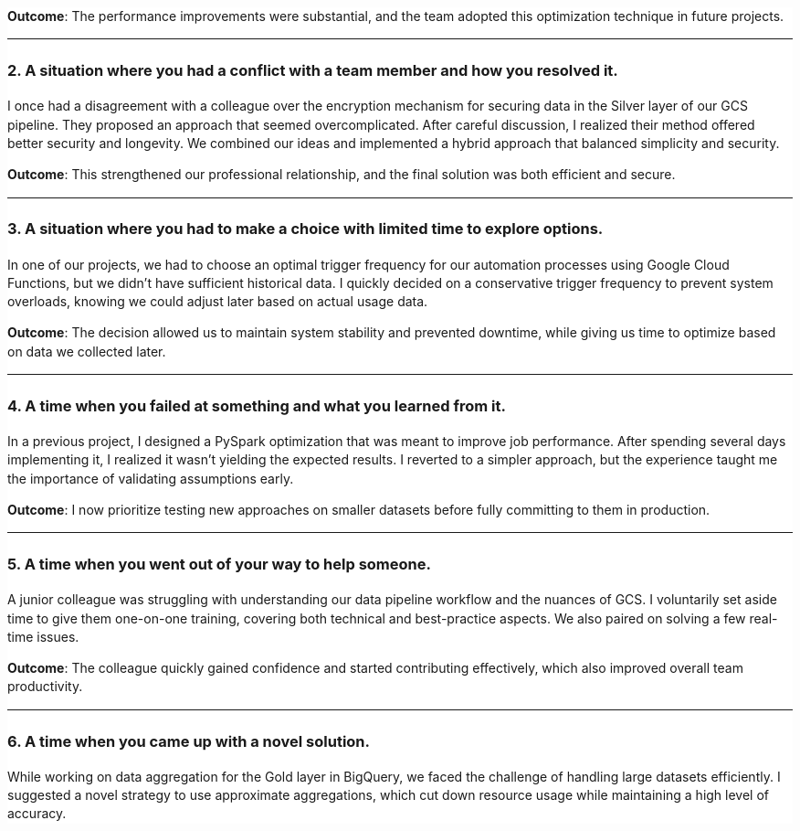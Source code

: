 **Outcome**: The performance improvements were substantial, and the team adopted this optimization technique in future projects.

---

### 2. **A situation where you had a conflict with a team member and how you resolved it.**
I once had a disagreement with a colleague over the encryption mechanism for securing data in the Silver layer of our GCS pipeline. They proposed an approach that seemed overcomplicated. After careful discussion, I realized their method offered better security and longevity. We combined our ideas and implemented a hybrid approach that balanced simplicity and security.

**Outcome**: This strengthened our professional relationship, and the final solution was both efficient and secure.

---

### 3. **A situation where you had to make a choice with limited time to explore options.**
In one of our projects, we had to choose an optimal trigger frequency for our automation processes using Google Cloud Functions, but we didn’t have sufficient historical data. I quickly decided on a conservative trigger frequency to prevent system overloads, knowing we could adjust later based on actual usage data.

**Outcome**: The decision allowed us to maintain system stability and prevented downtime, while giving us time to optimize based on data we collected later.

---

### 4. **A time when you failed at something and what you learned from it.**
In a previous project, I designed a PySpark optimization that was meant to improve job performance. After spending several days implementing it, I realized it wasn’t yielding the expected results. I reverted to a simpler approach, but the experience taught me the importance of validating assumptions early.

**Outcome**: I now prioritize testing new approaches on smaller datasets before fully committing to them in production.

---

### 5. **A time when you went out of your way to help someone.**
A junior colleague was struggling with understanding our data pipeline workflow and the nuances of GCS. I voluntarily set aside time to give them one-on-one training, covering both technical and best-practice aspects. We also paired on solving a few real-time issues.

**Outcome**: The colleague quickly gained confidence and started contributing effectively, which also improved overall team productivity.

---

### 6. **A time when you came up with a novel solution.**
While working on data aggregation for the Gold layer in BigQuery, we faced the challenge of handling large datasets efficiently. I suggested a novel strategy to use approximate aggregations, which cut down resource usage while maintaining a high level of accuracy.
